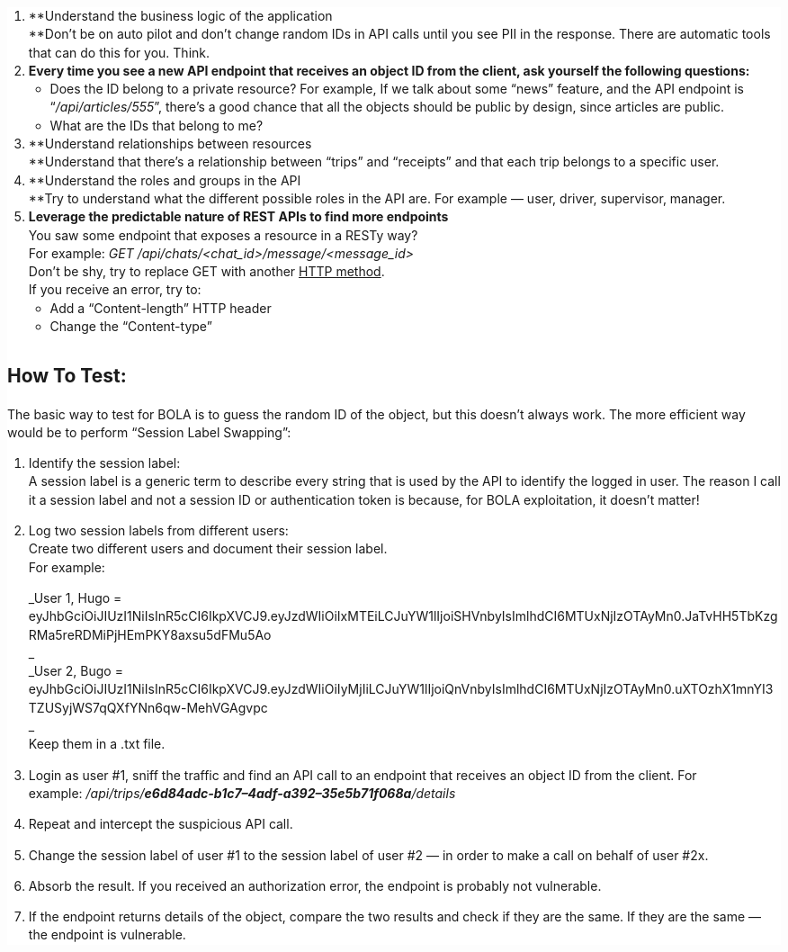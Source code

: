 1.  **Understand the business logic of the application  
    **Don’t be on auto pilot and don’t change random IDs in API calls until you see PII in the response. There are automatic tools that can do this for you. Think.
2.  **Every time you see a new API endpoint that receives an object ID from the client, ask yourself the following questions:**  
    * Does the ID belong to a private resource? For example, If we talk about some “news” feature, and the API endpoint is “_/api/articles/555_”, there’s a good chance that all the objects should be public by design, since articles are public.  
    * What are the IDs that belong to me?
3.  **Understand relationships between resources  
    **Understand that there’s a relationship between “trips” and “receipts” and that each trip belongs to a specific user.
4.  **Understand the roles and groups in the API  
    **Try to understand what the different possible roles in the API are. For example — user, driver, supervisor, manager.
5.  **Leverage the predictable nature of REST APIs to find more endpoints**  
    You saw some endpoint that exposes a resource in a RESTy way?  
    For example: _GET /api/chats/<chat_id>/message/<message_id>_  
    Don’t be shy, try to replace GET with another [HTTP method](https://developer.mozilla.org/en-US/docs/Web/HTTP/Methods).  
    If you receive an error, try to:  
    * Add a “Content-length” HTTP header  
    * Change the “Content-type”


## How To Test:

The basic way to test for BOLA is to guess the random ID of the object, but this doesn’t always work. The more efficient way would be to perform “Session Label Swapping”:

1.  Identify the session label:  
    A session label is a generic term to describe every string that is used by the API to identify the logged in user. The reason I call it a session label and not a session ID or authentication token is because, for BOLA exploitation, it doesn’t matter!
2.  Log two session labels from different users:  
    Create two different users and document their session label.  
    For example:  
      
    _User 1, Hugo =  
    eyJhbGciOiJIUzI1NiIsInR5cCI6IkpXVCJ9.eyJzdWIiOiIxMTEiLCJuYW1lIjoiSHVnbyIsImlhdCI6MTUxNjIzOTAyMn0.JaTvHH5TbKzgRMa5reRDMiPjHEmPKY8axsu5dFMu5Ao  
    _  
    _User 2, Bugo =  
    eyJhbGciOiJIUzI1NiIsInR5cCI6IkpXVCJ9.eyJzdWIiOiIyMjIiLCJuYW1lIjoiQnVnbyIsImlhdCI6MTUxNjIzOTAyMn0.uXTOzhX1mnYI3TZUSyjWS7qQXfYNn6qw-MehVGAgvpc  
    _  
    Keep them in a .txt file.
3.  Login as user #1, sniff the traffic and find an API call to an endpoint that receives an object ID from the client. For example: _/api/trips/_**_e6d84adc-b1c7–4adf-a392–35e5b71f068a_**_/details_
4.  Repeat and intercept the suspicious API call.
5.  Change the session label of user #1 to the session label of user #2 — in order to make a call on behalf of user #2x.
6.  Absorb the result. If you received an authorization error, the endpoint is probably not vulnerable.
7.  If the endpoint returns details of the object, compare the two results and check if they are the same. If they are the same — the endpoint is vulnerable.
